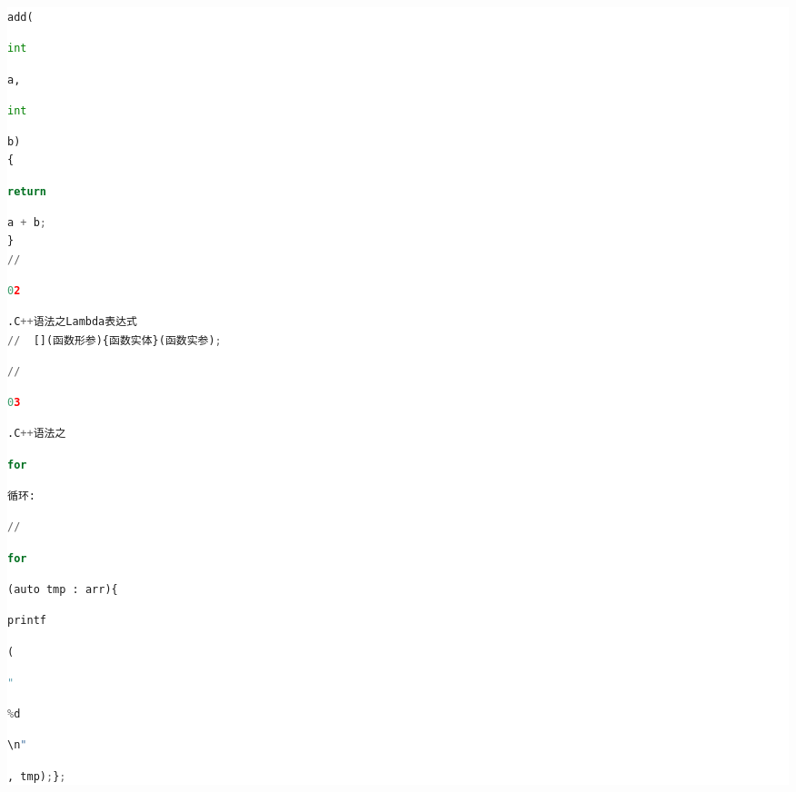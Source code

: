 ```python
add(
```
```python
int
```
```python
a,
```
```python
int
```
```python
b)
{
```
```python
return
```
```python
a + b;
}
//
```
```python
02
```
```python
.C++语法之Lambda表达式
//  [](函数形参){函数实体}(函数实参);
```
```python
//
```
```python
03
```
```python
.C++语法之
```
```python
for
```
```python
循环:
```
```python
//
```
```python
for
```
```python
(auto tmp : arr){
```
```python
printf
```
```python
(
```
```python
"
```
```python
%d
```
```python
\n"
```
```python
, tmp);};
```